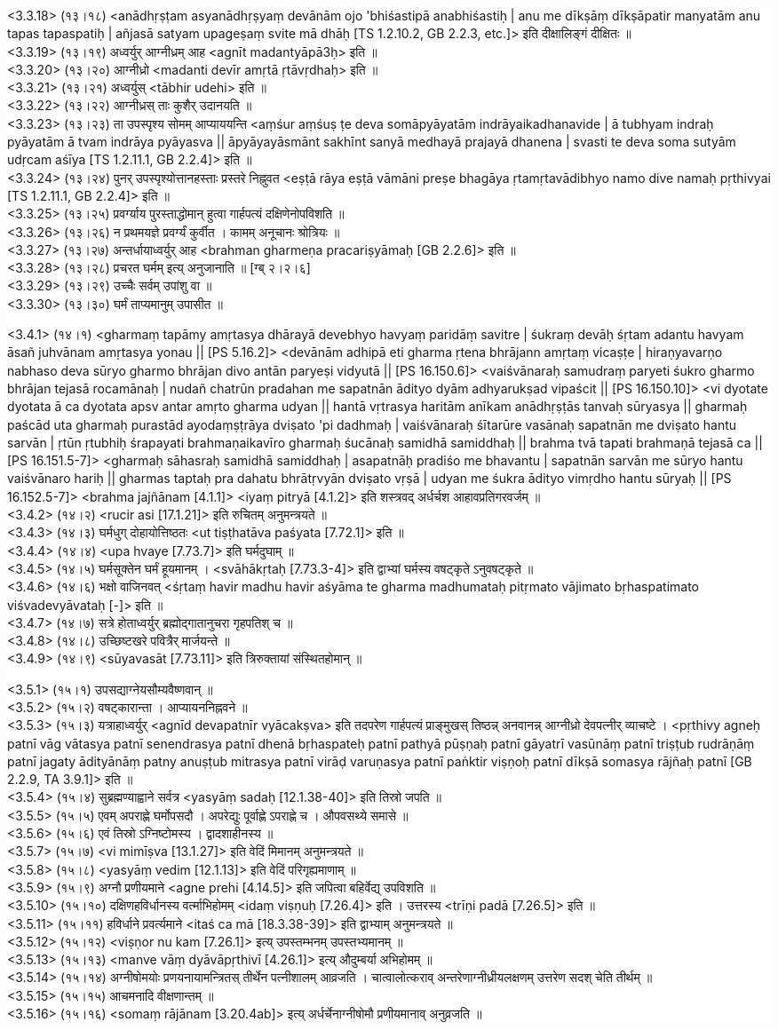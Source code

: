<3.3.18> (१३।१८) <anādhṛṣṭam asyanādhṛṣyaṃ devānām ojo 'bhiśastipā anabhiśastiḥ | anu me dīkṣāṃ dīkṣāpatir manyatām anu tapas tapaspatiḥ | añjasā satyam upageṣaṃ svite mā dhāḥ [TS 1.2.10.2, GB 2.2.3, etc.]> इति दीक्षालिङ्गं दीक्षितः ॥  
<3.3.19> (१३।१९) अध्वर्युर् आग्नीध्रम् आह <agnīt madantyāpā3ḥ> इति ॥  
<3.3.20> (१३।२०) आग्नीध्रो <madanti devīr amṛtā ṛtāvṛdhaḥ> इति ॥  
<3.3.21> (१३।२१) अध्वर्युस् <tābhir udehi> इति ॥  
<3.3.22> (१३।२२) आग्नीध्रस् ताः कुशैर् उदानयति ॥  
<3.3.23> (१३।२३) ता उपस्पृश्य सोमम् आप्याययन्ति <aṃśur aṃśuṣ ṭe deva somāpyāyatām indrāyaikadhanavide | ā tubhyam indraḥ pyāyatām ā tvam indrāya pyāyasva || āpyāyayāsmānt sakhīnt sanyā medhayā prajayā dhanena | svasti te deva soma sutyām udṛcam aśīya [TS 1.2.11.1, GB 2.2.4]> इति ॥  
<3.3.24> (१३।२४) पुनर् उपस्पृश्योत्तानहस्ताः प्रस्तरे निह्नुवत <eṣṭā rāya eṣṭā vāmāni preṣe bhagāya ṛtamṛtavādibhyo namo dive namaḥ pṛthivyai [TS 1.2.11.1, GB 2.2.4]> इति ॥  
<3.3.25> (१३।२५) प्रवर्ग्याय पुरस्ताद्धोमान् हुत्वा गार्हपत्यं दक्षिणेनोपविशति ॥  
<3.3.26> (१३।२६) न प्रथमयज्ञे प्रवर्ग्यं कुर्वीत । कामम् अनूचानः श्रोत्रियः ॥  
<3.3.27> (१३।२७) अन्तर्धायाध्वर्युर् आह <brahman gharmeṇa pracariṣyāmaḥ [GB 2.2.6]> इति ॥  
<3.3.28> (१३।२८) प्रचरत घर्मम् इत्य् अनुजानाति ॥ [ग्ब् २।२।६]  
<3.3.29> (१३।२९) उच्चैः सर्वम् उपांशु वा ॥  
<3.3.30> (१३।३०) घर्मं ताप्यमानुम् उपासीत ॥  
  
<3.4.1> (१४।१) <gharmaṃ tapāmy amṛtasya dhārayā devebhyo havyaṃ paridāṃ savitre | śukraṃ devāḥ śṛtam adantu havyam āsañ juhvānam amṛtasya yonau || [PS 5.16.2]> <devānām adhipā eti gharma ṛtena bhrājann amṛtaṃ vicaṣṭe | hiraṇyavarṇo nabhaso deva sūryo gharmo bhrājan divo antān paryeṣi vidyutā || [PS 16.150.6]> <vaiśvānaraḥ samudraṃ paryeti śukro gharmo bhrājan tejasā rocamānaḥ | nudañ chatrūn pradahan me sapatnān ādityo dyām adhyarukṣad vipaścit || [PS 16.150.10]> <vi dyotate dyotata ā ca dyotata apsv antar amṛto gharma udyan || hantā vṛtrasya haritām anīkam anādhṛṣṭās tanvaḥ sūryasya || gharmaḥ paścād uta gharmaḥ purastād ayodaṃṣṭrāya dviṣato 'pi dadhmaḥ | vaiśvānaraḥ śītarūre vasānaḥ sapatnān me dviṣato hantu sarvān | ṛtūn ṛtubhiḥ śrapayati brahmaṇaikavīro gharmaḥ śucānaḥ samidhā samiddhaḥ || brahma tvā tapati brahmaṇā tejasā ca || [PS 16.151.5-7]> <gharmaḥ sāhasraḥ samidhā samiddhaḥ | asapatnāḥ pradiśo me bhavantu | sapatnān sarvān me sūryo hantu vaiśvānaro hariḥ || gharmas taptaḥ pra dahatu bhrātṛvyān dviṣato vṛṣā | udyan me śukra ādityo vimṛdho hantu sūryaḥ || [PS 16.152.5-7]> <brahma jajñānam [4.1.1]> <iyaṃ pitryā [4.1.2]> इति शस्त्रवद् अर्धर्चश आहावप्रतिगरवर्जम् ॥  
<3.4.2> (१४।२) <rucir asi [17.1.21]> इति रुचितम् अनुमन्त्रयते ॥  
<3.4.3> (१४।३) घर्मधुग् दोहायोत्तिष्ठतः <ut tiṣṭhatāva paśyata [7.72.1]> इति ॥  
<3.4.4> (१४।४) <upa hvaye [7.73.7]> इति घर्मदुघाम् ॥  
<3.4.5> (१४।५) घर्मसूक्तेन घर्मं हूयमानम् । <svāhākṛtaḥ [7.73.3-4]> इति द्वाभ्यां घर्मस्य वषट्कृते ऽनुवषट्कृते ॥  
<3.4.6> (१४।६) भक्षो वाजिनवत् <śṛtaṃ havir madhu havir aśyāma te gharma madhumataḥ pitṛmato vājimato bṛhaspatimato viśvadevyāvataḥ [-]> इति ॥  
<3.4.7> (१४।७) सत्रे होताध्वर्युर् ब्रह्मोद्गातानुचरा गृहपतिश् च ॥  
<3.4.8> (१४।८) उच्छिष्टखरे पवित्रैर् मार्जयन्ते ॥  
<3.4.9> (१४।९) <sūyavasāt [7.73.11]> इति त्रिरुक्तायां संस्थितहोमान् ॥  
  
<3.5.1> (१५।१) उपसद्याग्नेयसौम्यवैष्णवान् ॥  
<3.5.2> (१५।२) वषट्कारान्ता । आप्यायननिह्नवने ॥  
<3.5.3> (१५।३) यत्राहाध्वर्युर् <agnīd devapatnīr vyācakṣva> इति तदपरेण गार्हपत्यं प्राङ्मुखस् तिष्ठन्न् अनवानन्न् आग्नीध्रो देवपत्नीर् व्याचष्टे । <pṛthivy agneḥ patnī vāg vātasya patnī senendrasya patnī dhenā bṛhaspateḥ patnī pathyā pūṣṇaḥ patnī gāyatrī vasūnāṃ patnī triṣṭub rudrāṇāṃ patnī jagaty ādityānāṃ patny anuṣṭub mitrasya patnī virāḍ varuṇasya patnī paṅktir viṣṇoḥ patnī dīkṣā somasya rājñaḥ patnī [GB 2.2.9, TA 3.9.1]> इति ॥  
<3.5.4> (१५।४) सुब्रह्मण्याह्वाने सर्वत्र <yasyāṃ sadaḥ [12.1.38-40]> इति तिस्रो जपति ॥  
<3.5.5> (१५।५) एवम् अपराह्णे घर्मोपसदौ । अपरेद्युः पूर्वाह्णे ऽपराह्णे च । औपवसथ्ये समासे ॥  
<3.5.6> (१५।६) एवं तिस्रो ऽग्निष्टोमस्य । द्वादशाहीनस्य ॥  
<3.5.7> (१५।७) <vi mimīṣva [13.1.27]> इति वेदिं मिमानम् अनुमन्त्रयते ॥  
<3.5.8> (१५।८) <yasyāṃ vedim [12.1.13]> इति वेदिं परिगृह्यमाणाम् ॥  
<3.5.9> (१५।९) अग्नौ प्रणीयमाने <agne prehi [4.14.5]> इति जपित्वा बहिर्वेद्य् उपविशति ॥  
<3.5.10> (१५।१०) दक्षिणहविर्धानस्य वर्त्माभिहोमम् <idaṃ viṣṇuḥ [7.26.4]> इति । उत्तरस्य <trīṇi padā [7.26.5]> इति ॥  
<3.5.11> (१५।११) हविर्धाने प्रवर्त्यमाने <itaś ca mā [18.3.38-39]> इति द्वाभ्याम् अनुमन्त्रयते ॥  
<3.5.12> (१५।१२) <viṣṇor nu kam [7.26.1]> इत्य् उपस्तम्भनम् उपस्तभ्यमानम् ॥  
<3.5.13> (१५।१३) <manve vāṃ dyāvāpṛthivī [4.26.1]> इत्य् औदुम्बर्या अभिहोमम् ॥  
<3.5.14> (१५।१४) अग्नीषोमयोः प्रणयनायामन्त्रितस् तीर्थेन पत्नीशालम् आव्रजति । चात्वालोत्कराव् अन्तरेणाग्नीध्रीयलक्षणम् उत्तरेण सदश् चेति तीर्थम् ॥  
<3.5.15> (१५।१५) आचमनादि वीक्षणान्तम् ॥  
<3.5.16> (१५।१६) <somaṃ rājānam [3.20.4ab]> इत्य् अर्धर्चेनाग्नीषोमौ प्रणीयमानाव् अनुव्रजति ॥  